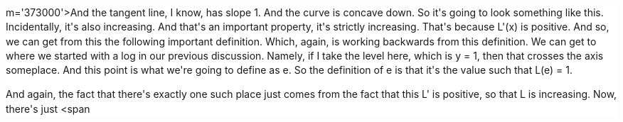   m='373000'>And</span> <span m='373330'>the</span> <span
  m='373480'>tangent</span> <span m='373990'>line,</span> <span
  m='374230'>I</span> <span m='374330'>know,</span> <span m='375880'>has</span>
  <span m='376120'>slope</span> <span m='376380'>1.</span> <span
  m='377420'>And</span> <span m='377880'>the</span> <span
  m='378690'>curve</span> <span m='379020'>is</span> <span
  m='379230'>concave</span> <span m='379880'>down.</span> <span
  m='380540'>So</span> <span m='380820'>it's</span> <span m='381020'>going
  to</span> <span m='381180'>look</span> <span m='381370'>something</span> <span
  m='381760'>like</span> <span m='382000'>this.</span> <span
  m='387530'>Incidentally,</span> <span m='388060'>it's</span> <span
  m='388210'>also</span> <span m='388690'>increasing.</span> <span
  m='391230'>And</span> <span m='392450'>that's</span> <span
  m='392960'>an</span> <span m='393100'>important</span> <span
  m='393620'>property,</span> <span m='394400'>it's</span> <span
  m='394570'>strictly</span> <span m='394960'>increasing.</span> <span
  m='395400'>That's</span> <span m='395610'>because</span> <span
  m='396600'>L'(x)</span> <span m='397460'>is</span> <span
  m='397650'>positive.</span> <span m='399570'>And</span> <span
  m='399770'>so,</span> <span m='400150'>we</span> <span m='400370'>can</span>
  <span m='400570'>get</span> <span m='400830'>from</span> <span
  m='401040'>this</span> <span m='402230'>the</span> <span
  m='402660'>following</span> <span m='403030'>important</span> <span
  m='403560'>definition.</span> <span m='404220'>Which,</span> <span
  m='404450'>again,</span> <span m='404680'>is</span> <span
  m='404810'>working</span> <span m='405280'>backwards</span> <span
  m='405780'>from</span> <span m='405930'>this</span> <span
  m='406130'>definition.</span> <span m='406610'>We</span> <span
  m='406730'>can</span> <span m='406860'>get</span> <span m='407060'>to</span>
  <span m='407160'>where</span> <span m='407310'>we</span> <span
  m='407460'>started</span> <span m='408240'>with</span> <span
  m='408480'>a</span> <span m='408540'>log</span> <span m='408880'>in</span>
  <span m='409020'>our</span> <span m='409140'>previous</span> <span
  m='409620'>discussion.</span> <span m='410620'>Namely,</span> <span
  m='411370'>if</span> <span m='411590'>I</span> <span m='411690'>take</span>
  <span m='412080'>the</span> <span m='412170'>level</span> <span
  m='412620'>here,</span> <span m='415160'>which</span> <span
  m='415480'>is</span> <span m='415940'>y</span> <span m='416280'>=</span> <span
  m='416690'>1,</span> <span m='417870'>then</span> <span m='418100'>that</span>
  <span m='418270'>crosses</span> <span m='418730'>the</span> <span
  m='418850'>axis</span> <span m='419270'>someplace.</span> <span
  m='419730'>And</span> <span m='419890'>this</span> <span
  m='420100'>point</span> <span m='420690'>is</span> <span
  m='420900'>what</span> <span m='421050'>we're</span> <span
  m='421180'>going</span> <span m='421310'>to</span> <span
  m='421380'>define</span> <span m='421970'>as</span> <span m='422210'>e.</span>
  <span m='424180'>So</span> <span m='424450'>the</span> <span
  m='424550'>definition</span> <span m='425130'>of</span> <span
  m='425320'>e</span> <span m='430890'>is</span> <span m='431450'>that</span>
  <span m='431650'>it's</span> <span m='431970'>the</span> <span
  m='432340'>value</span> <span m='432880'>such</span> <span
  m='433140'>that</span> <span m='434110'>L(e)</span> <span m='434240'>=</span>
  <span m='434790'>1.</span> </p><p><span m='440220'>And</span> <span
  m='440400'>again,</span> <span m='440620'>the</span> <span
  m='440690'>fact</span> <span m='440950'>that</span> <span
  m='441040'>there's</span> <span m='441240'>exactly</span> <span
  m='441730'>one</span> <span m='441930'>such</span> <span
  m='442200'>place</span> <span m='442800'>just</span> <span
  m='443040'>comes</span> <span m='443240'>from</span> <span m='443430'>the
  fact</span> <span m='443750'>that this</span> <span m='443940'>L'</span> <span
  m='444450'>is</span> <span m='444860'>positive,</span> <span
  m='445370'>so</span> <span m='445480'>that</span> <span m='445620'>L</span>
  <span m='445810'>is</span> <span m='445950'>increasing.</span> <span
  m='449340'>Now, there's</span> <span m='450140'>just</span> <span